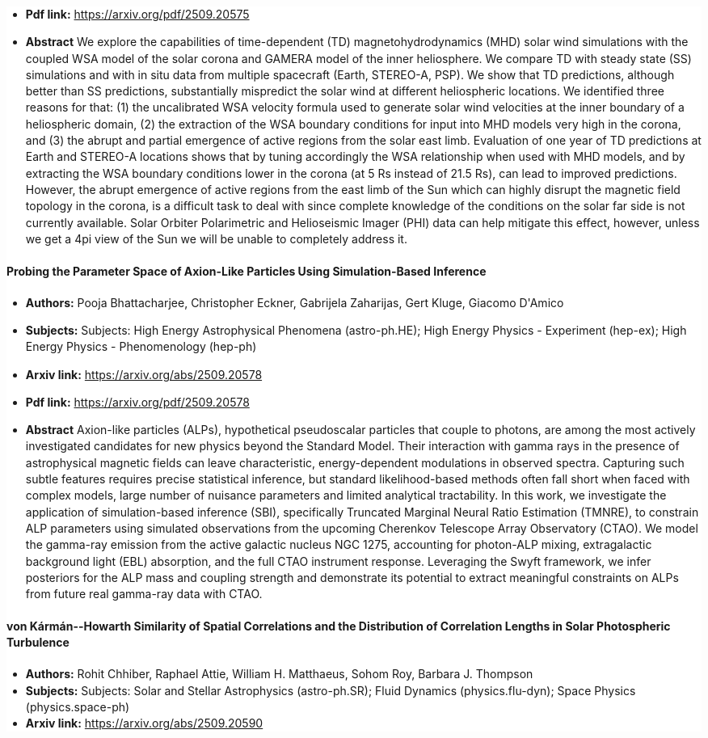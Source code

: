  - **Pdf link:** https://arxiv.org/pdf/2509.20575

 - **Abstract**
 We explore the capabilities of time-dependent (TD) magnetohydrodynamics (MHD) solar wind simulations with the coupled WSA model of the solar corona and GAMERA model of the inner heliosphere. We compare TD with steady state (SS) simulations and with in situ data from multiple spacecraft (Earth, STEREO-A, PSP). We show that TD predictions, although better than SS predictions, substantially mispredict the solar wind at different heliospheric locations. We identified three reasons for that: (1) the uncalibrated WSA velocity formula used to generate solar wind velocities at the inner boundary of a heliospheric domain, (2) the extraction of the WSA boundary conditions for input into MHD models very high in the corona, and (3) the abrupt and partial emergence of active regions from the solar east limb. Evaluation of one year of TD predictions at Earth and STEREO-A locations shows that by tuning accordingly the WSA relationship when used with MHD models, and by extracting the WSA boundary conditions lower in the corona (at 5 Rs instead of 21.5 Rs), can lead to improved predictions. However, the abrupt emergence of active regions from the east limb of the Sun which can highly disrupt the magnetic field topology in the corona, is a difficult task to deal with since complete knowledge of the conditions on the solar far side is not currently available. Solar Orbiter Polarimetric and Helioseismic Imager (PHI) data can help mitigate this effect, however, unless we get a 4pi view of the Sun we will be unable to completely address it.
#### Probing the Parameter Space of Axion-Like Particles Using Simulation-Based Inference
 - **Authors:** Pooja Bhattacharjee, Christopher Eckner, Gabrijela Zaharijas, Gert Kluge, Giacomo D'Amico
 - **Subjects:** Subjects:
High Energy Astrophysical Phenomena (astro-ph.HE); High Energy Physics - Experiment (hep-ex); High Energy Physics - Phenomenology (hep-ph)
 - **Arxiv link:** https://arxiv.org/abs/2509.20578

 - **Pdf link:** https://arxiv.org/pdf/2509.20578

 - **Abstract**
 Axion-like particles (ALPs), hypothetical pseudoscalar particles that couple to photons, are among the most actively investigated candidates for new physics beyond the Standard Model. Their interaction with gamma rays in the presence of astrophysical magnetic fields can leave characteristic, energy-dependent modulations in observed spectra. Capturing such subtle features requires precise statistical inference, but standard likelihood-based methods often fall short when faced with complex models, large number of nuisance parameters and limited analytical tractability. In this work, we investigate the application of simulation-based inference (SBI), specifically Truncated Marginal Neural Ratio Estimation (TMNRE), to constrain ALP parameters using simulated observations from the upcoming Cherenkov Telescope Array Observatory (CTAO). We model the gamma-ray emission from the active galactic nucleus NGC 1275, accounting for photon-ALP mixing, extragalactic background light (EBL) absorption, and the full CTAO instrument response. Leveraging the Swyft framework, we infer posteriors for the ALP mass and coupling strength and demonstrate its potential to extract meaningful constraints on ALPs from future real gamma-ray data with CTAO.
#### von Kármán--Howarth Similarity of Spatial Correlations and the Distribution of Correlation Lengths in Solar Photospheric Turbulence
 - **Authors:** Rohit Chhiber, Raphael Attie, William H. Matthaeus, Sohom Roy, Barbara J. Thompson
 - **Subjects:** Subjects:
Solar and Stellar Astrophysics (astro-ph.SR); Fluid Dynamics (physics.flu-dyn); Space Physics (physics.space-ph)
 - **Arxiv link:** https://arxiv.org/abs/2509.20590
